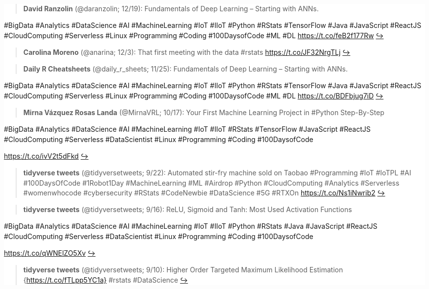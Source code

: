 


> **David Ranzolin** (@daranzolin; 12/19): Fundamentals of Deep Learning – Starting with ANNs. 
>
#BigData #Analytics #DataScience #AI #MachineLearning #IoT #IIoT #Python #RStats #TensorFlow #Java #JavaScript #ReactJS #CloudComputing #Serverless #Linux #Programming #Coding #100DaysofCode #ML #DL
https://t.co/feB2f177Rw  [&#8618;](https://twitter.com/dataandme/status/1369850971770167298)




> **Carolina Moreno** (@anarina; 12/3): That first meeting with the data #rstats https://t.co/JF32NrgTLj  [&#8618;](https://twitter.com/dataandme/status/1369864215956054021)




> **Daily R Cheatsheets** (@daily_r_sheets; 11/25): Fundamentals of Deep Learning – Starting with ANNs. 
>
#BigData #Analytics #DataScience #AI #MachineLearning #IoT #IIoT #Python #RStats #TensorFlow #Java #JavaScript #ReactJS #CloudComputing #Serverless #Linux #Programming #Coding #100DaysofCode #ML #DL
https://t.co/BDFbjug7iD  [&#8618;](https://twitter.com/dataandme/status/1369850974521593857)




> **Mirna Vázquez Rosas Landa** (@MirnaVRL; 10/17): Your First Machine Learning Project in #Python Step-By-Step
>
#BigData #Analytics #DataScience #AI #MachineLearning #IoT #IIoT #RStats #TensorFlow #JavaScript #ReactJS #CloudComputing #Serverless #DataScientist #Linux #Programming #Coding #100DaysofCode
 
https://t.co/ivV2t5dFkd  [&#8618;](https://twitter.com/dataandme/status/1369851698403966977)




> **tidyverse tweets** (@tidyversetweets; 9/22): Automated stir-fry machine sold on Taobao #Programming #IoT #IoTPL #AI #100DaysOfCode #1Robot1Day #MachineLearning #ML #Airdrop #Python #CloudComputing #Analytics #Serverless #womenwhocode #cybersecurity #RStats #CodeNewbie #DataScience #5G #RTXOn https://t.co/Ns1iNwrib2  [&#8618;](https://twitter.com/dataandme/status/1369822883652976640)




> **tidyverse tweets** (@tidyversetweets; 9/16): ReLU, Sigmoid and Tanh: Most Used Activation Functions
>
#BigData #Analytics #DataScience #AI #MachineLearning #IoT #IIoT #Python #RStats #Java #JavaScript #ReactJS #CloudComputing #Serverless #DataScientist #Linux #Programming #Coding #100DaysofCode
>
https://t.co/qWNElZO5Xv  [&#8618;](https://twitter.com/dataandme/status/1369851537414004736)




> **tidyverse tweets** (@tidyversetweets; 9/10): Higher Order Targeted Maximum Likelihood Estimation  {https://t.co/fTLpp5YC1a} #rstats #DataScience  [&#8618;](https://twitter.com/dataandme/status/1369820943787433990)



